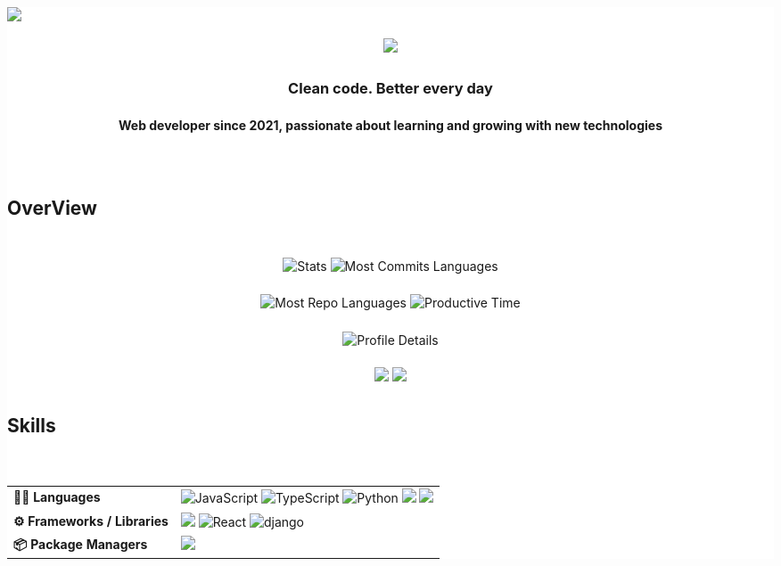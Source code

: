 


<img src="https://capsule-render.vercel.app/api?type=waving&height=200&text=Nice%20to%20meet%20you%2C%20I'm%20Bu-Du-Dak%20👋&fontSize=30&fontAlign=50&fontAlignY=40&color=gradient" width="100%"/>


<p align="center">
  <img src="https://readme-typing-svg.demolab.com?font=Poppins&size=24&pause=1000&color=FFFFFF&center=true&multiline=true&width=600&height=80&lines=Engineering%20ideas%20into%20reality" />
</p>

  <h3 align="center">Clean code. Better every day</h3>
  <h4 align="center">Web developer since 2021, passionate about learning and growing with new technologies</h4>


<br/>

<h2>OverView</h2>
<div align="center">
  
  <br/>
  <img align="center" src="https://github-profile-summary-cards.vercel.app/api/cards/stats?username=bu-du-dak&theme=tokyonight&v=1" height="180em" alt="Stats"/>
  <img align="center" src="http://github-profile-summary-cards.vercel.app/api/cards/most-commit-language?username=bu-du-dak&theme=tokyonight&exclude=html,CSS,Jupyter%20Notebook&v=1" height="180em" alt="Most Commits Languages"/>
  <br/><br/><img align="center" src="https://github-profile-summary-cards.vercel.app/api/cards/repos-per-language?username=bu-du-dak&theme=tokyonight&exclude=html,CSS,Jupyter%20Notebook&v=1" height="180em" alt="Most Repo Languages"/>
  <img align="center" src="http://github-profile-summary-cards.vercel.app/api/cards/productive-time?username=bu-du-dak&theme=tokyonight&utcOffset=5.30" height="180em" alt="Productive Time"/>
  <br/><br/>
  <img align="center" src="http://github-profile-summary-cards.vercel.app/api/cards/profile-details?username=bu-du-dak&theme=tokyonight" height="176em" alt="Profile Details"/>
  <br/><br/>
  <img src="https://github-readme-stats.vercel.app/api?username=bu-du-dak&show_icons=true&theme=tokyonight&hide_border=true"  height="124em" />
  <img src="https://github-readme-streak-stats.herokuapp.com/?user=bu-du-dak&theme=tokyonight&hide_border=true" height="124em" />
</div>

<h2>Skills</h2>
<br/>
<table align="center">
  <tr>
    <td><strong>👨‍💻 Languages</strong></td>
    <td>
      
  <img src="https://techstack-generator.vercel.app/js-icon.svg" width="55" alt="JavaScript" />
  <img src="https://techstack-generator.vercel.app/ts-icon.svg" width="55" alt="TypeScript" />
      <img src="https://techstack-generator.vercel.app/python-icon.svg" width="55" alt="Python" />
      <img src="https://skillicons.dev/icons?i=html"  width="55"/>
      <img src="https://skillicons.dev/icons?i=css"  width="55"/>
    </td>
  </tr>
  <tr>
    <td><strong>⚙️ Frameworks / Libraries</strong></td>
    <td>
      <img src="https://skillicons.dev/icons?i=nextjs" width="55"/>
      <img src="https://techstack-generator.vercel.app/react-icon.svg" width="55" alt="React" />
      <img src="https://techstack-generator.vercel.app/django-icon.svg" width="55" alt="django" />
    </td>
  </tr>
  <tr>
    <td><strong>📦 Package Managers</strong></td>
    <td>
      <img src="https://skillicons.dev/icons?i=npm" width="55"/>